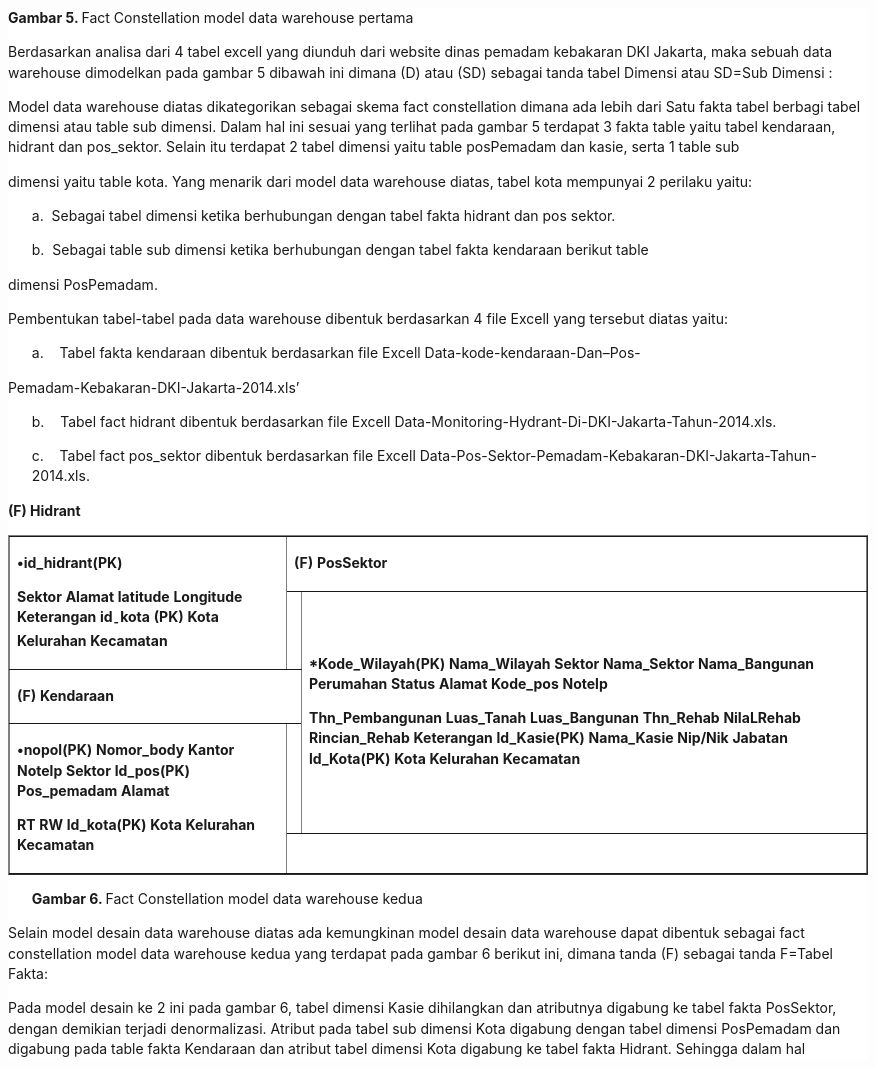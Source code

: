 <p><span class="font3" style="font-weight:bold;">Gambar 5. </span><span class="font3">Fact Constellation model data warehouse pertama</span></p>
<p><span class="font3">Berdasarkan analisa dari 4 tabel excell yang diunduh dari website dinas pemadam kebakaran DKI Jakarta, maka sebuah data warehouse dimodelkan pada gambar 5 dibawah ini dimana (D) atau (SD) sebagai tanda tabel Dimensi atau SD=Sub Dimensi :</span></p>
<p><span class="font3">Model data warehouse diatas dikategorikan sebagai skema fact constellation dimana ada lebih dari Satu fakta tabel berbagi tabel dimensi atau table sub dimensi. Dalam hal ini sesuai yang terlihat pada gambar 5 terdapat 3 fakta table yaitu tabel kendaraan, hidrant dan pos_sektor. Selain itu terdapat 2 tabel dimensi yaitu table posPemadam dan kasie, serta 1 table sub</span></p>
<p><span class="font3">dimensi yaitu table kota. Yang menarik dari model data warehouse diatas, tabel kota mempunyai 2 perilaku yaitu:</span></p>
<ul style="list-style:none;"><li>
<p><span class="font3">a. &nbsp;Sebagai tabel dimensi ketika berhubungan dengan tabel fakta hidrant dan pos sektor.</span></p></li>
<li>
<p><span class="font3">b. &nbsp;Sebagai table sub dimensi ketika berhubungan dengan tabel fakta kendaraan berikut table</span></p></li></ul>
<p><span class="font3">dimensi PosPemadam.</span></p>
<p><span class="font3">Pembentukan tabel-tabel pada data warehouse dibentuk berdasarkan 4 file Excell yang tersebut diatas yaitu:</span></p>
<ul style="list-style:none;"><li>
<p><span class="font3">a. &nbsp;&nbsp;&nbsp;Tabel fakta kendaraan dibentuk berdasarkan file Excell Data-kode-kendaraan-Dan–Pos-</span></p></li></ul>
<p><span class="font3">Pemadam-Kebakaran-DKI-Jakarta-2014.xls’</span></p>
<ul style="list-style:none;"><li>
<p><span class="font3">b. &nbsp;&nbsp;&nbsp;Tabel fact hidrant dibentuk berdasarkan file Excell Data-Monitoring-Hydrant-Di-DKI-Jakarta-Tahun-2014.xls.</span></p></li>
<li>
<p><span class="font3">c. &nbsp;&nbsp;&nbsp;Tabel fact pos_sektor dibentuk berdasarkan file Excell Data-Pos-Sektor-Pemadam-Kebakaran-DKI-Jakarta-Tahun-2014.xls.</span></p></li></ul>
<p><span class="font5" style="font-weight:bold;">(F) Hidrant</span></p>
<table border="1">
<tr><td rowspan="2" style="vertical-align:middle;">
<p><span class="font5" style="font-weight:bold;">•id_hidrant(PK)</span></p>
<p><span class="font5" style="font-weight:bold;">Sektor Alamat latitude Longitude Keterangan id<sub>-</sub>kota (PK) Kota Kelurahan Kecamatan</span></p></td><td colspan="2" style="vertical-align:top;">
<p><span class="font5" style="font-weight:bold;">(F) PosSektor</span></p></td></tr>
<tr><td style="vertical-align:top;"></td><td rowspan="3" style="vertical-align:middle;">
<p><span class="font5" style="font-weight:bold;">*Kode_Wilayah(PK) Nama_Wilayah Sektor Nama_Sektor Nama_Bangunan Perumahan Status Alamat Kode_pos Notelp</span></p>
<p><span class="font5" style="font-weight:bold;">Thn_Pembangunan Luas_Tanah Luas_Bangunan Thn_Rehab NiIaLRehab Rincian_Rehab Keterangan ld_Kasie(PK) Nama_Kasie Nip/Nik Jabatan ld_Kota(PK) Kota Kelurahan Kecamatan</span></p></td></tr>
<tr><td colspan="2" style="vertical-align:bottom;">
<p><span class="font5" style="font-weight:bold;">(F) Kendaraan</span></p></td></tr>
<tr><td rowspan="2" style="vertical-align:middle;">
<p><span class="font5" style="font-weight:bold;">•nopol(PK) Nomor_body Kantor Notelp Sektor ld_pos(PK) Pos_pemadam Alamat</span></p>
<p><span class="font5" style="font-weight:bold;">RT RW ld_kota(PK) Kota Kelurahan Kecamatan</span></p></td><td style="vertical-align:top;"></td></tr>
<tr><td colspan="2" style="vertical-align:top;"></td></tr>
</table>
<ul style="list-style:none;"><li>
<p><span class="font3" style="font-weight:bold;">Gambar 6. </span><span class="font3">Fact Constellation model data warehouse kedua</span></p></li></ul>
<p><span class="font3">Selain model desain data warehouse diatas ada kemungkinan model desain data warehouse dapat dibentuk sebagai fact constellation model data warehouse kedua yang terdapat pada gambar 6 berikut ini, dimana tanda (F) sebagai tanda F=Tabel Fakta:</span></p>
<p><span class="font3">Pada model desain ke 2 ini pada gambar 6, tabel dimensi Kasie dihilangkan dan atributnya digabung ke tabel fakta PosSektor, dengan demikian terjadi denormalizasi. Atribut pada tabel sub dimensi Kota digabung dengan tabel dimensi PosPemadam dan digabung pada table fakta Kendaraan dan atribut tabel dimensi Kota digabung ke tabel fakta Hidrant. Sehingga dalam hal</span></p>